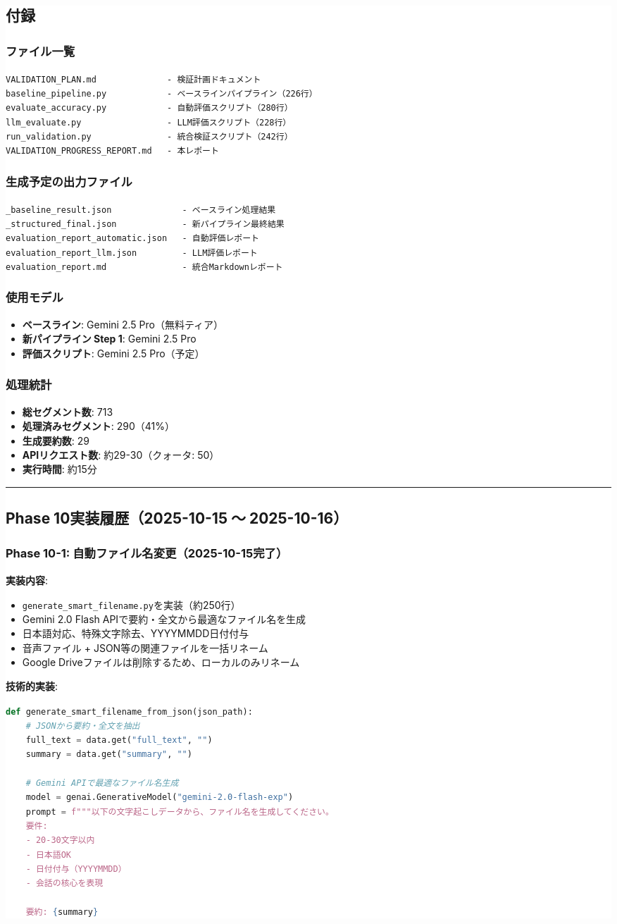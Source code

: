 ## 付録

### ファイル一覧
```
VALIDATION_PLAN.md              - 検証計画ドキュメント
baseline_pipeline.py            - ベースラインパイプライン（226行）
evaluate_accuracy.py            - 自動評価スクリプト（280行）
llm_evaluate.py                 - LLM評価スクリプト（228行）
run_validation.py               - 統合検証スクリプト（242行）
VALIDATION_PROGRESS_REPORT.md   - 本レポート
```

### 生成予定の出力ファイル
```
_baseline_result.json              - ベースライン処理結果
_structured_final.json             - 新パイプライン最終結果
evaluation_report_automatic.json   - 自動評価レポート
evaluation_report_llm.json         - LLM評価レポート
evaluation_report.md               - 統合Markdownレポート
```

### 使用モデル
- **ベースライン**: Gemini 2.5 Pro（無料ティア）
- **新パイプライン Step 1**: Gemini 2.5 Pro
- **評価スクリプト**: Gemini 2.5 Pro（予定）

### 処理統計
- **総セグメント数**: 713
- **処理済みセグメント**: 290（41%）
- **生成要約数**: 29
- **APIリクエスト数**: 約29-30（クォータ: 50）
- **実行時間**: 約15分

---

## Phase 10実装履歴（2025-10-15 〜 2025-10-16）

### Phase 10-1: 自動ファイル名変更（2025-10-15完了）

**実装内容**:
- `generate_smart_filename.py`を実装（約250行）
- Gemini 2.0 Flash APIで要約・全文から最適なファイル名を生成
- 日本語対応、特殊文字除去、YYYYMMDD日付付与
- 音声ファイル + JSON等の関連ファイルを一括リネーム
- Google Driveファイルは削除するため、ローカルのみリネーム

**技術的実装**:
```python
def generate_smart_filename_from_json(json_path):
    # JSONから要約・全文を抽出
    full_text = data.get("full_text", "")
    summary = data.get("summary", "")

    # Gemini APIで最適なファイル名生成
    model = genai.GenerativeModel("gemini-2.0-flash-exp")
    prompt = f"""以下の文字起こしデータから、ファイル名を生成してください。
    要件:
    - 20-30文字以内
    - 日本語OK
    - 日付付与（YYYYMMDD）
    - 会話の核心を表現

    要約: {summary}
```